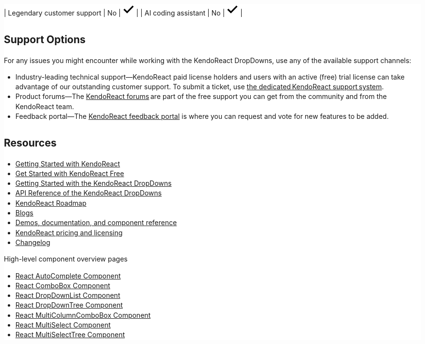 | Legendary customer support       | No                                                                                                                                                                                                       | <svg xmlns="http://www.w3.org/2000/svg" width="24" height="24" viewBox="0 0 24 24"><path d="M20.285 2l-11.285 11.567-5.286-5.011-3.714 3.716 9 8.728 15-15.285z" stroke="white" stroke-width="2"/></svg> |
| AI coding assistant              | No                                                                                                                                                                                                       | <svg xmlns="http://www.w3.org/2000/svg" width="24" height="24" viewBox="0 0 24 24"><path d="M20.285 2l-11.285 11.567-5.286-5.011-3.714 3.716 9 8.728 15-15.285z" stroke="white" stroke-width="2"/></svg> |

## Support Options

For any issues you might encounter while working with the KendoReact DropDowns, use any of the available support channels:

-   Industry-leading technical support&mdash;KendoReact paid license holders and users with an active (free) trial license can take advantage of our outstanding customer support. To submit a ticket, use [the dedicated KendoReact support system](https://www.telerik.com/account/support-center/contact-us/technical-support?utm_medium=referral&utm_source=npm&utm_campaign=kendo-ui-react-trial-npm-dropdowns).
-   Product forums&mdash;The [KendoReact forums](https://www.telerik.com/forums/kendo-ui-react?utm_medium=referral&utm_source=npm&utm_campaign=kendo-ui-react-trial-npm-dropdowns) are part of the free support you can get from the community and from the KendoReact team.
-   Feedback portal&mdash;The [KendoReact feedback portal](https://feedback.telerik.com/kendo-react-ui?utm_medium=referral&utm_source=npm&utm_campaign=kendo-ui-react-trial-npm-dropdowns) is where you can request and vote for new features to be added.

## Resources

-   [Getting Started with KendoReact](https://www.telerik.com/kendo-react-ui/components/getting-started/?utm_medium=referral&utm_source=npm&utm_campaign=kendo-ui-react-trial-npm-dropdowns)
-   [Get Started with KendoReact Free](https://www.telerik.com/kendo-react-ui/components/free)
-   [Getting Started with the KendoReact DropDowns](https://www.telerik.com/kendo-react-ui/components/dropdowns/?utm_medium=referral&utm_source=npm&utm_campaign=kendo-ui-react-trial-npm-dropdowns)
-   [API Reference of the KendoReact DropDowns](https://www.telerik.com/kendo-react-ui/components/dropdowns/api/?utm_medium=referral&utm_source=npm&utm_campaign=kendo-ui-react-trial-npm-dropdowns)
-   [KendoReact Roadmap](https://www.telerik.com/support/whats-new/kendo-react-ui/roadmap?utm_medium=referral&utm_source=npm&utm_campaign=kendo-ui-react-trial-npm-dropdowns)
-   [Blogs](https://www.telerik.com/blogs/tag/kendoreact?utm_medium=referral&utm_source=npm&utm_campaign=kendo-ui-react-trial-npm-dropdowns)
-   [Demos, documentation, and component reference](https://www.telerik.com/kendo-react-ui/components/?utm_medium=referral&utm_source=npm&utm_campaign=kendo-ui-react-trial-npm-dropdowns)
-   [KendoReact pricing and licensing](https://www.telerik.com/kendo-react-ui/pricing?utm_medium=referral&utm_source=npm&utm_campaign=kendo-ui-react-trial-npm-dropdowns)
-   [Changelog](https://www.telerik.com/kendo-react-ui/components/changelogs/ui-for-react/?utm_medium=referral&utm_source=npm&utm_campaign=kendo-ui-react-trial-npm-dropdowns)

High-level component overview pages

-   [React AutoComplete Component](https://www.telerik.com/kendo-react-ui/autocomplete)
-   [React ComboBox Component](https://www.telerik.com/kendo-react-ui/combobox)
-   [React DropDownList Component](https://www.telerik.com/kendo-react-ui/dropdownlist)
-   [React DropDownTree Component](https://www.telerik.com/kendo-react-ui/dropdowntree)
-   [React MultiColumnComboBox Component](https://www.telerik.com/kendo-react-ui/multicolumncombobox)
-   [React MultiSelect Component](https://www.telerik.com/kendo-react-ui/multiselect)
-   [React MultiSelectTree Component](https://www.telerik.com/kendo-react-ui/multiselecttree)
